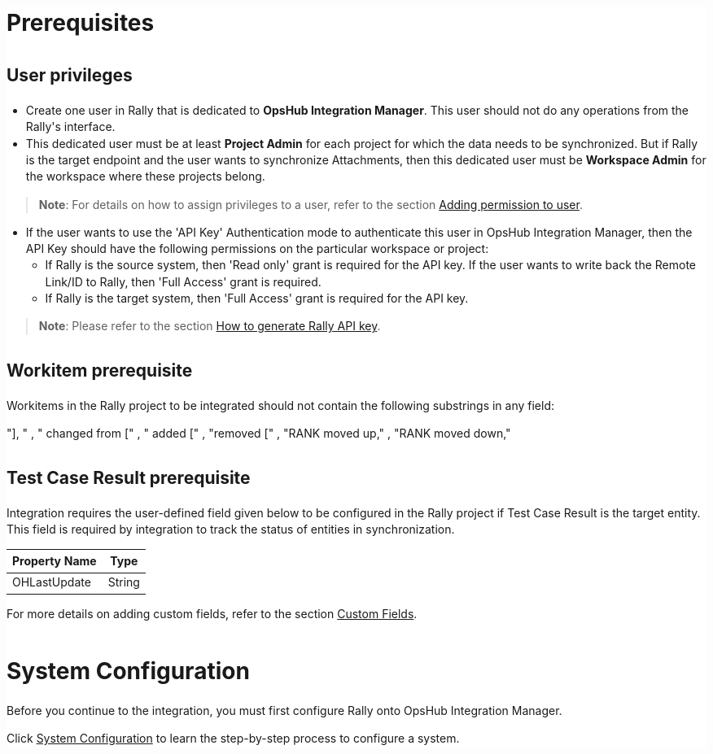 # Prerequisites

## User privileges

* Create one user in Rally that is dedicated to **OpsHub Integration Manager**. This user should not do any operations from the Rally's interface.
* This dedicated user must be at least **Project Admin** for each project for which the data needs to be synchronized. But if Rally is the target endpoint and the user wants to synchronize Attachments, then this dedicated user must be **Workspace Admin** for the workspace where these projects belong.

> **Note**: For details on how to assign privileges to a user, refer to the section [Adding permission to user](rally.md#adding-permission-to-user).

* If the user wants to use the 'API Key' Authentication mode to authenticate this user in OpsHub Integration Manager, then the API Key should have the following permissions on the particular workspace or project:
  * If Rally is the source system, then 'Read only' grant is required for the API key. If the user wants to write back the Remote Link/ID to Rally, then 'Full Access' grant is required.
  * If Rally is the target system, then 'Full Access' grant is required for the API key.

> **Note**: Please refer to the section [How to generate Rally API key](rally.md#how-to-generate-rally-api-key).

## Workitem prerequisite

Workitems in the Rally project to be integrated should not contain the following substrings in any field:

"], " , " changed from  [" , " added  [" , "removed  [" , "RANK moved up," , "RANK moved down,"

## Test Case Result prerequisite

Integration requires the user-defined field given below to be configured in the Rally project if Test Case Result is the target entity. This field is required by integration to track the status of entities in synchronization.

| **Property Name** | **Type** |
| ----------------- | -------- |
| OHLastUpdate      | String   |

For more details on adding custom fields, refer to the section [Custom Fields](rally.md#create-custom-field).

# System Configuration

Before you continue to the integration, you must first configure Rally onto OpsHub Integration Manager.

Click [System Configuration](../integrate/system-configuration.md) to learn the step-by-step process to configure a system.

